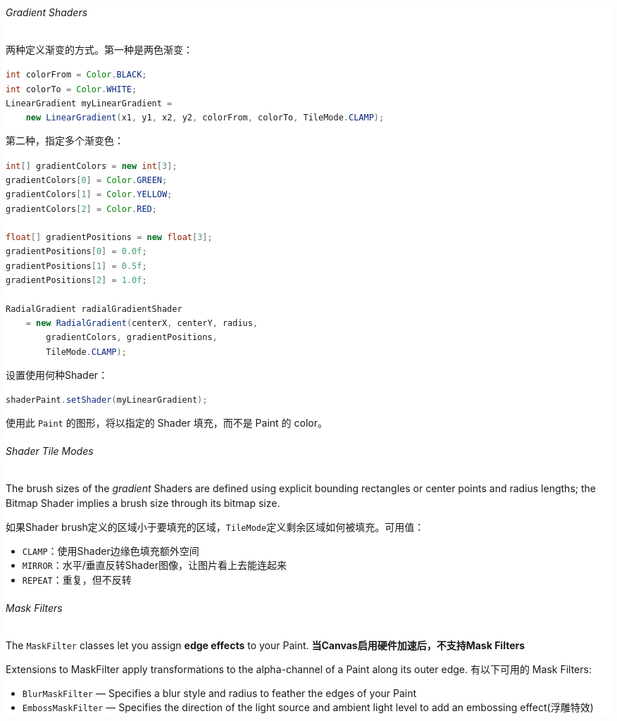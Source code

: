 ###### Gradient Shaders

两种定义渐变的方式。第一种是两色渐变：
```java
int colorFrom = Color.BLACK;
int colorTo = Color.WHITE;
LinearGradient myLinearGradient =
	new LinearGradient(x1, y1, x2, y2, colorFrom, colorTo, TileMode.CLAMP);
```

第二种，指定多个渐变色：
```java
int[] gradientColors = new int[3];
gradientColors[0] = Color.GREEN;
gradientColors[1] = Color.YELLOW;
gradientColors[2] = Color.RED;

float[] gradientPositions = new float[3];
gradientPositions[0] = 0.0f;
gradientPositions[1] = 0.5f;
gradientPositions[2] = 1.0f;

RadialGradient radialGradientShader
	= new RadialGradient(centerX, centerY, radius,
		gradientColors, gradientPositions,
		TileMode.CLAMP);
```

设置使用何种Shader：
```java
shaderPaint.setShader(myLinearGradient);
```

使用此 `Paint` 的图形，将以指定的 Shader 填充，而不是 Paint 的 color。

###### Shader Tile Modes

The brush sizes of the *gradient* Shaders are defined using explicit bounding rectangles or center points and radius lengths; the Bitmap Shader implies a brush size through its bitmap size.

如果Shader brush定义的区域小于要填充的区域，`TileMode`定义剩余区域如何被填充。可用值：

- `CLAMP`：使用Shader边缘色填充额外空间
- `MIRROR`：水平/垂直反转Shader图像，让图片看上去能连起来
- `REPEAT`：重复，但不反转

###### Mask Filters

The `MaskFilter` classes let you assign **edge effects** to your Paint. **当Canvas启用硬件加速后，不支持Mask Filters**

Extensions to MaskFilter apply transformations to the alpha-channel of a Paint along its outer edge. 有以下可用的 Mask Filters:

- `BlurMaskFilter` — Specifies a blur style and radius to feather the edges of your Paint
- `EmbossMaskFilter` — Specifies the direction of the light source and ambient light level to add an embossing effect(浮雕特效)
